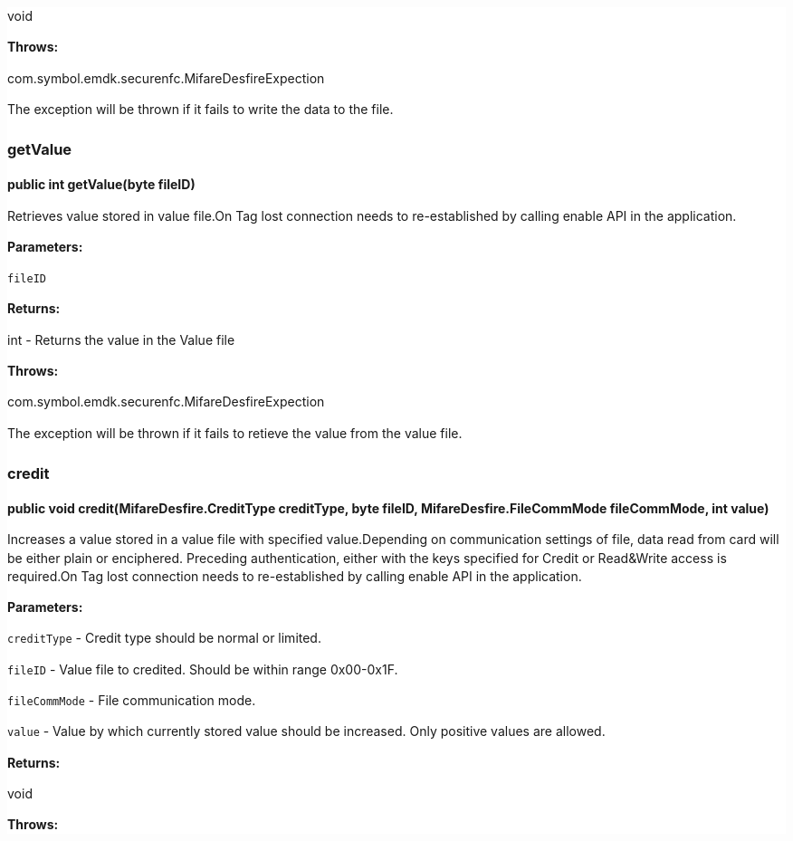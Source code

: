 void

**Throws:**

com.symbol.emdk.securenfc.MifareDesfireExpection

The exception will be thrown if it fails to write the data to
             the file.

### getValue

**public int getValue(byte fileID)**

Retrieves value stored in value file.On Tag lost connection needs to
 re-established by calling enable API in the application.

**Parameters:**

`fileID`

**Returns:**

int - Returns the value in the Value file

**Throws:**

com.symbol.emdk.securenfc.MifareDesfireExpection

The exception will be thrown if it fails to retieve the value
             from the value file.

### credit

**public void credit(MifareDesfire.CreditType creditType, byte fileID, MifareDesfire.FileCommMode fileCommMode, int value)**

Increases a value stored in a value file with specified value.Depending
 on communication settings of file, data read from card will be either
 plain or enciphered. Preceding authentication, either with the keys
 specified for Credit or Read&Write access is required.On Tag lost
 connection needs to re-established by calling enable API in the
 application.
 
 

**Parameters:**

`creditType` - Credit type should be normal or limited.

`fileID` - Value file to credited. Should be within range 0x00-0x1F.

`fileCommMode` - File communication mode.

`value` - Value by which currently stored value should be increased.
            Only positive values are allowed.

**Returns:**

void

**Throws:**
